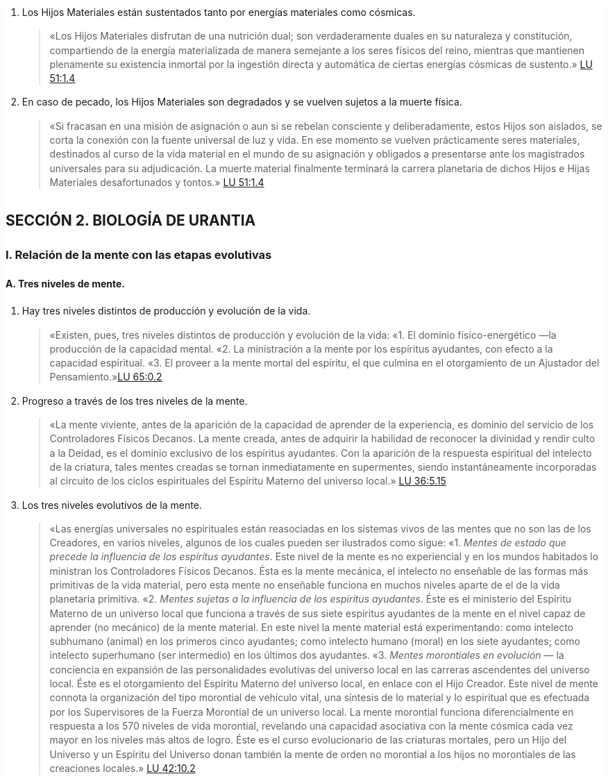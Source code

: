 1. Los Hijos Materiales están sustentados tanto por energías materiales como cósmicas.

	> «Los Hijos Materiales disfrutan de una nutrición dual; son verdaderamente duales en su naturaleza y constitución, compartiendo de la energía materializada de manera semejante a los seres físicos del reino, mientras que mantienen plenamente su existencia inmortal por la ingestión directa y automática de ciertas energías cósmicas de sustento.» [LU 51:1.4](/es/The_Urantia_Book/51#p1_4)

2. En caso de pecado, los Hijos Materiales son degradados y se vuelven sujetos a la muerte física.

	> «Si fracasan en una misión de asignación o aun si se rebelan consciente y deliberadamente, estos Hijos son aislados, se corta la conexión con la fuente universal de luz y vida. En ese momento se vuelven prácticamente seres materiales, destinados al curso de la vida material en el mundo de su asignación y obligados a presentarse ante los magistrados universales para su adjudicación. La muerte material finalmente terminará la carrera planetaria de dichos Hijos e Hijas Materiales desafortunados y tontos.» [LU 51:1.4](/es/The_Urantia_Book/51#p1_4)

## SECCIÓN 2. BIOLOGÍA DE URANTIA

### I. **Relación de la mente con las etapas evolutivas**

#### A. Tres niveles de mente.

1. Hay tres niveles distintos de producción y evolución de la vida.

	> «Existen, pues, tres niveles distintos de producción y evolución de la vida:
	> «1. El dominio físico-energético —la producción de la capacidad mental.
	> «2. La ministración a la mente por los espíritus ayudantes, con efecto a la capacidad espiritual.
	> «3. El proveer a la mente mortal del espíritu, el que culmina en el otorgamiento de un Ajustador del Pensamiento.»[LU 65:0.2](/es/The_Urantia_Book/65#p0_2)

2. Progreso a través de los tres niveles de la mente.

	> «La mente viviente, antes de la aparición de la capacidad de aprender de la experiencia, es dominio del servicio de los Controladores Físicos Decanos. La mente creada, antes de adquirir la habilidad de reconocer la divinidad y rendir culto a la Deidad, es el dominio exclusivo de los espíritus ayudantes. Con la aparición de la respuesta espiritual del intelecto de la criatura, tales mentes creadas se tornan inmediatamente en supermentes, siendo instantáneamente incorporadas al circuito de los ciclos espirituales del Espíritu Materno del universo local.» [LU 36:5.15](/es/The_Urantia_Book/36#p5_15)

3. Los tres niveles evolutivos de la mente.

	> «Las energías universales no espirituales están reasociadas en los sistemas vivos de las mentes que no son las de los Creadores, en varios niveles, algunos de los cuales pueden ser ilustrados como sigue:
	> «1. _Mentes de estado que precede la influencia de los espíritus ayudantes_. Este nivel de la mente es no experiencial y en los mundos habitados lo ministran los Controladores Físicos Decanos. Ésta es la mente mecánica, el intelecto no enseñable de las formas más primitivas de la vida material, pero esta mente no enseñable funciona en muchos niveles aparte de el de la vida planetaria primitiva.
	> «2. _Mentes sujetas a la influencia de los espíritus ayudantes_. Éste es el ministerio del Espíritu Materno de un universo local que funciona a través de sus siete espíritus ayudantes de la mente en el nivel capaz de aprender (no mecánico) de la mente material. En este nivel la mente material está experimentando: como intelecto subhumano (animal) en los primeros cinco ayudantes; como intelecto humano (moral) en los siete ayudantes; como intelecto superhumano (ser intermedio) en los últimos dos ayudantes.
	> «3. _Mentes morontiales en evolución_ — la conciencia en expansión de las personalidades evolutivas del universo local en las carreras ascendentes del universo local. Éste es el otorgamiento del Espíritu Materno del universo local, en enlace con el Hijo Creador. Este nivel de mente connota la organización del tipo morontial de vehículo vital, una síntesis de lo material y lo espiritual que es efectuada por los Supervisores de la Fuerza Morontial de un universo local. La mente morontial funciona diferencialmente en respuesta a los 570 niveles de vida morontial, revelando una capacidad asociativa con la mente cósmica cada vez mayor en los niveles más altos de logro. Éste es el curso evolucionario de las criaturas mortales, pero un Hijo del Universo y un Espíritu del Universo donan también la mente de orden no morontial a los hijos no morontiales de las creaciones locales.» [LU 42:10.2](/es/The_Urantia_Book/42#p10_2)
